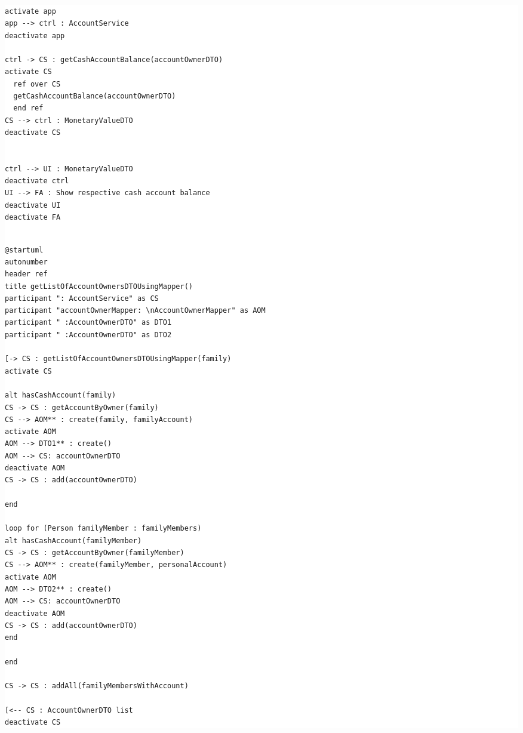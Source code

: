 ```puml
activate app
app --> ctrl : AccountService
deactivate app

ctrl -> CS : getCashAccountBalance(accountOwnerDTO)
activate CS
  ref over CS
  getCashAccountBalance(accountOwnerDTO)
  end ref
CS --> ctrl : MonetaryValueDTO
deactivate CS


ctrl --> UI : MonetaryValueDTO
deactivate ctrl
UI --> FA : Show respective cash account balance
deactivate UI
deactivate FA

```

```puml

@startuml
autonumber
header ref
title getListOfAccountOwnersDTOUsingMapper()
participant ": AccountService" as CS
participant "accountOwnerMapper: \nAccountOwnerMapper" as AOM
participant " :AccountOwnerDTO" as DTO1
participant " :AccountOwnerDTO" as DTO2

[-> CS : getListOfAccountOwnersDTOUsingMapper(family)
activate CS

alt hasCashAccount(family)
CS -> CS : getAccountByOwner(family)
CS --> AOM** : create(family, familyAccount)
activate AOM
AOM --> DTO1** : create()
AOM --> CS: accountOwnerDTO
deactivate AOM
CS -> CS : add(accountOwnerDTO)

end

loop for (Person familyMember : familyMembers)
alt hasCashAccount(familyMember)
CS -> CS : getAccountByOwner(familyMember)
CS --> AOM** : create(familyMember, personalAccount)
activate AOM
AOM --> DTO2** : create()
AOM --> CS: accountOwnerDTO
deactivate AOM
CS -> CS : add(accountOwnerDTO)
end

end

CS -> CS : addAll(familyMembersWithAccount)

[<-- CS : AccountOwnerDTO list
deactivate CS 

```